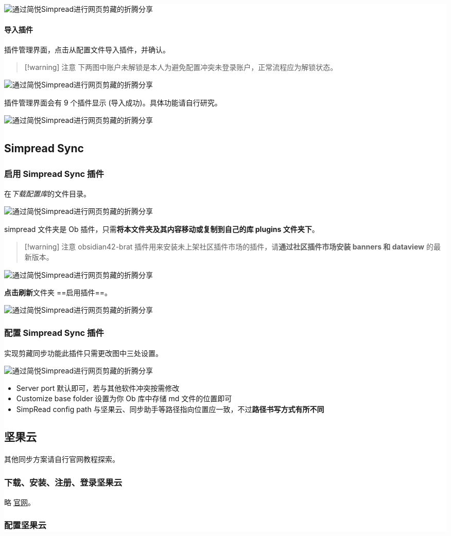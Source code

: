 ![通过简悦Simpread进行网页剪藏的折腾分享](https://cdn.pkmer.cn/images/202311231326719.png!pkmer)

#### 导入插件

插件管理界面，点击从配置文件导入插件，并确认。

> [!warning] 注意
> 下两图中账户未解锁是本人为避免配置冲突未登录账户，正常流程应为解锁状态。

![通过简悦Simpread进行网页剪藏的折腾分享](https://cdn.pkmer.cn/images/202311231327532.png!pkmer)

插件管理界面会有 9 个插件显示 (导入成功)。具体功能请自行研究。

![通过简悦Simpread进行网页剪藏的折腾分享](https://cdn.pkmer.cn/images/202311231327914.png!pkmer)

## Simpread Sync

### 启用 Simpread Sync 插件

在*下载配置库*的文件目录。

![通过简悦Simpread进行网页剪藏的折腾分享](https://cdn.pkmer.cn/images/202311231334859.png!pkmer)

simpread 文件夹是 Ob 插件，只需**将本文件夹及其内容移动或复制到自己的库 plugins 文件夹下**。

> [!warning] 注意
> obsidian42-brat 插件用来安装未上架社区插件市场的插件，请**通过社区插件市场安装 banners 和 dataview** 的最新版本。

![通过简悦Simpread进行网页剪藏的折腾分享](https://cdn.pkmer.cn/images/202311231334697.png!pkmer)

**点击刷新**文件夹 ==启用插件==。

![通过简悦Simpread进行网页剪藏的折腾分享](https://cdn.pkmer.cn/images/202311231335165.png!pkmer)

### 配置 Simpread Sync 插件

实现剪藏同步功能此插件只需更改图中三处设置。

![通过简悦Simpread进行网页剪藏的折腾分享](https://cdn.pkmer.cn/images/202311231335454.png!pkmer)

- Server port 默认即可，若与其他软件冲突按需修改
- Customize base folder 设置为你 Ob 库中存储 md 文件的位置即可
- SimpRead config path 与坚果云、同步助手等路径指向位置应一致，不过**路径书写方式有所不同**

## 坚果云

其他同步方案请自行官网教程探索。

### 下载、安装、注册、登录坚果云

略 [官网](https://www.jianguoyun.com/s/downloads)。

### 配置坚果云
